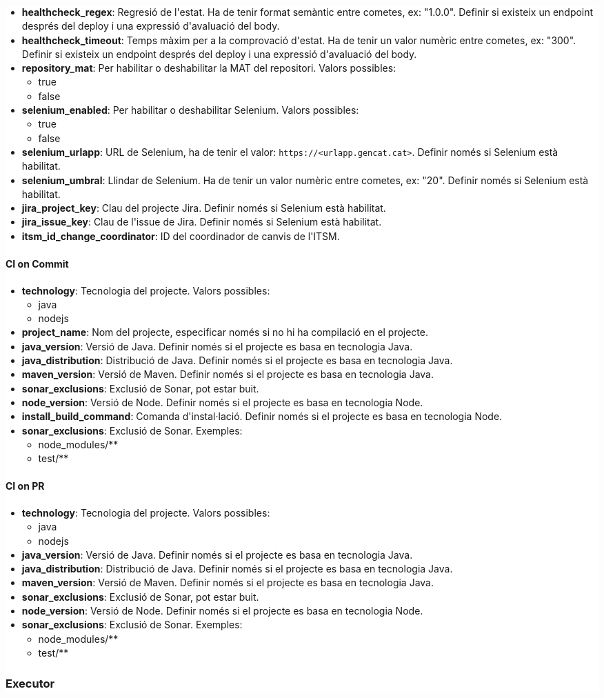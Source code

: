 - **healthcheck_regex**: Regresió de l'estat. Ha de tenir format semàntic entre cometes, ex: "1.0.0". Definir si existeix un endpoint després del deploy i una expressió d'avaluació del body.
- **healthcheck_timeout**: Temps màxim per a la comprovació d'estat. Ha de tenir un valor numèric entre cometes, ex: "300". Definir si existeix un endpoint després del deploy i una expressió d'avaluació del body.
- **repository_mat**: Per habilitar o deshabilitar la MAT del repositori. Valors possibles:
  - true
  - false
- **selenium_enabled**: Per habilitar o deshabilitar Selenium. Valors possibles:
  - true
  - false
- **selenium_urlapp**: URL de Selenium, ha de tenir el valor: `https://<urlapp.gencat.cat>`. Definir només si Selenium està habilitat.
- **selenium_umbral**: Llindar de Selenium. Ha de tenir un valor numèric entre cometes, ex: "20". Definir només si Selenium està habilitat.
- **jira_project_key**: Clau del projecte Jira. Definir només si Selenium està habilitat.
- **jira_issue_key**: Clau de l'issue de Jira. Definir només si Selenium està habilitat.
- **itsm_id_change_coordinator**: ID del coordinador de canvis de l'ITSM.

#### CI on Commit
- **technology**: Tecnologia del projecte. Valors possibles:
  - java
  - nodejs
- **project_name**: Nom del projecte, especificar només si no hi ha compilació en el projecte.
- **java_version**: Versió de Java. Definir només si el projecte es basa en tecnologia Java.
- **java_distribution**: Distribució de Java. Definir només si el projecte es basa en tecnologia Java.
- **maven_version**: Versió de Maven. Definir només si el projecte es basa en tecnologia Java.
- **sonar_exclusions**: Exclusió de Sonar, pot estar buit.
- **node_version**: Versió de Node. Definir només si el projecte es basa en tecnologia Node.
- **install_build_command**: Comanda d'instal·lació. Definir només si el projecte es basa en tecnologia Node.
- **sonar_exclusions**: Exclusió de Sonar. Exemples:
  - node_modules/**
  - test/**

#### CI on PR
- **technology**: Tecnologia del projecte. Valors possibles:
  - java
  - nodejs
- **java_version**: Versió de Java. Definir només si el projecte es basa en tecnologia Java.
- **java_distribution**: Distribució de Java. Definir només si el projecte es basa en tecnologia Java.
- **maven_version**: Versió de Maven. Definir només si el projecte es basa en tecnologia Java.
- **sonar_exclusions**: Exclusió de Sonar, pot estar buit.
- **node_version**: Versió de Node. Definir només si el projecte es basa en tecnologia Node.
- **sonar_exclusions**: Exclusió de Sonar. Exemples:
  - node_modules/**
  - test/**

### Executor
